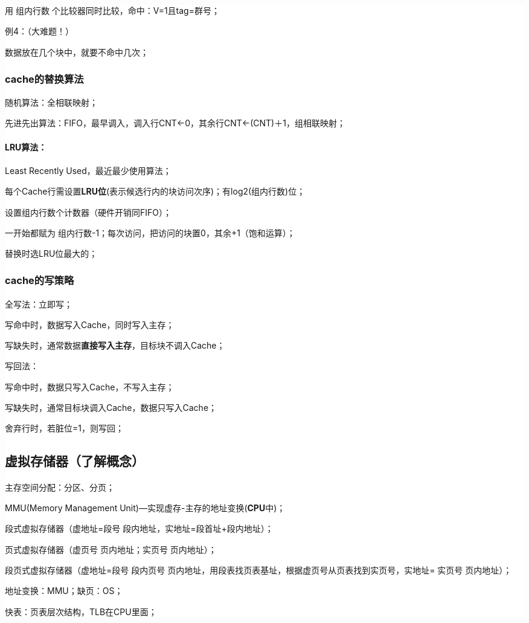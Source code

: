 用 组内行数 个比较器同时比较，命中：V=1且tag=群号；

例4：（大难题！）

数据放在几个块中，就要不命中几次；

### cache的替换算法

随机算法：全相联映射；

先进先出算法：FIFO，最早调入，调入行CNT←0，其余行CNT←(CNT)＋1，组相联映射；

#### LRU算法：

Least Recently Used，最近最少使用算法；

每个Cache行需设置**LRU位**(表示候选行内的块访问次序)；有log2(组内行数)位；

设置组内行数个计数器（硬件开销同FIFO）；

一开始都赋为 组内行数-1；每次访问，把访问的块置0，其余+1（饱和运算）；

替换时选LRU位最大的；

### cache的写策略

全写法：立即写；

写命中时，数据写入Cache，同时写入主存；

写缺失时，通常数据**直接写入主存**，目标块不调入Cache；

写回法：

写命中时，数据只写入Cache，不写入主存；

写缺失时，通常目标块调入Cache，数据只写入Cache；

舍弃行时，若脏位=1，则写回；

## 虚拟存储器（了解概念）

主存空间分配：分区、分页；

MMU(Memory Management Unit)—实现虚存-主存的地址变换(**CPU**中)；

段式虚拟存储器（虚地址=段号 段内地址，实地址=段首址+段内地址）；

页式虚拟存储器（虚页号 页内地址；实页号 页内地址）；

段页式虚拟存储器（虚地址=段号 段内页号 页内地址，用段表找页表基址，根据虚页号从页表找到实页号，实地址= 实页号 页内地址）；

地址变换：MMU；缺页：OS；

快表：页表层次结构，TLB在CPU里面；





















